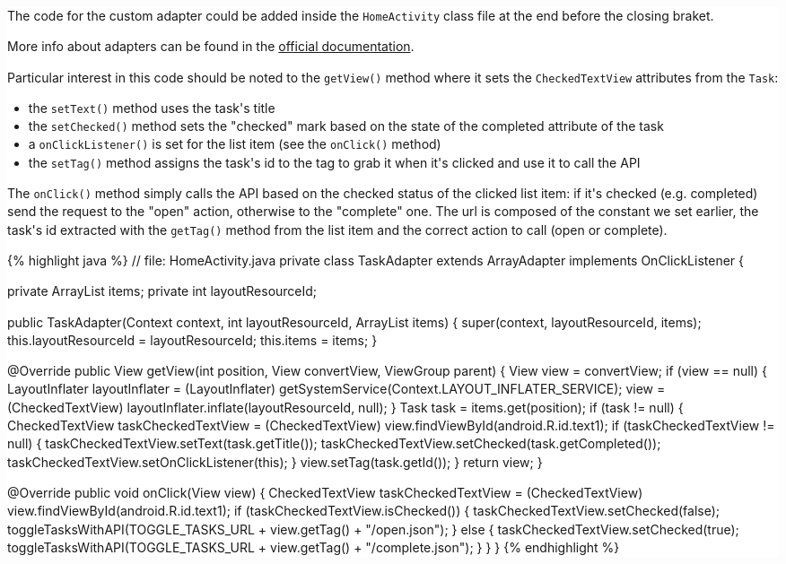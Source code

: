 The code for the custom adapter could be added inside the <code>HomeActivity</code> class file at the end before the closing braket.

More info about adapters can be found in the [official documentation](http://developer.android.com/reference/android/widget/Adapter.html).

Particular interest in this code should be noted to the <code>getView()</code> method where it sets the <code>CheckedTextView</code> attributes from the <code>Task</code>:
- the <code>setText()</code> method uses the task's title
- the <code>setChecked()</code> method sets the "checked" mark based on the state of the completed attribute of the task
- a <code>onClickListener()</code> is set for the list item (see the <code>onClick()</code> method)
- the <code>setTag()</code> method assigns the task's id to the tag to grab it when it's clicked and use it to call the API

The <code>onClick()</code> method simply calls the API based on the checked status of the clicked list item: if it's checked (e.g. completed) send the request to the "open" action, otherwise to the "complete" one. The url is composed of the constant we set earlier, the task's id extracted with the <code>getTag()</code> method from the list item and the correct action to call (open or complete).

{% highlight java %}
// file: HomeActivity.java
private class TaskAdapter extends ArrayAdapter<Task> implements OnClickListener {

  private ArrayList<Task> items;
  private int layoutResourceId;

  public TaskAdapter(Context context, int layoutResourceId, ArrayList<Task> items) {
    super(context, layoutResourceId, items);
    this.layoutResourceId = layoutResourceId;
    this.items = items;
  }

  @Override
  public View getView(int position, View convertView, ViewGroup parent) {
    View view = convertView;
      if (view == null) {
        LayoutInflater layoutInflater = (LayoutInflater) getSystemService(Context.LAYOUT_INFLATER_SERVICE);
        view = (CheckedTextView) layoutInflater.inflate(layoutResourceId, null);
      }
      Task task = items.get(position);
      if (task != null) {
        CheckedTextView taskCheckedTextView = (CheckedTextView) view.findViewById(android.R.id.text1);
          if (taskCheckedTextView != null) {
            taskCheckedTextView.setText(task.getTitle());
            taskCheckedTextView.setChecked(task.getCompleted());
            taskCheckedTextView.setOnClickListener(this);
          }
          view.setTag(task.getId());
      }
      return view;
  }

  @Override
  public void onClick(View view) {
    CheckedTextView taskCheckedTextView = (CheckedTextView) view.findViewById(android.R.id.text1);
    if (taskCheckedTextView.isChecked()) {
      taskCheckedTextView.setChecked(false);
      toggleTasksWithAPI(TOGGLE_TASKS_URL + view.getTag() + "/open.json");
    } else {
      taskCheckedTextView.setChecked(true);
      toggleTasksWithAPI(TOGGLE_TASKS_URL + view.getTag() + "/complete.json");
    }
  }
}
{% endhighlight %}
